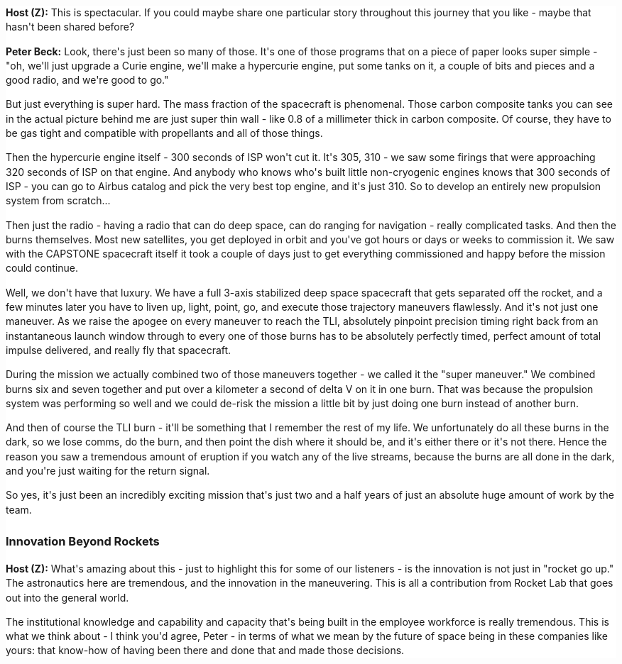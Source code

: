 **Host (Z):** This is spectacular. If you could maybe share one particular story throughout this journey that you like - maybe that hasn't been shared before?

**Peter Beck:** Look, there's just been so many of those. It's one of those programs that on a piece of paper looks super simple - "oh, we'll just upgrade a Curie engine, we'll make a hypercurie engine, put some tanks on it, a couple of bits and pieces and a good radio, and we're good to go."

But just everything is super hard. The mass fraction of the spacecraft is phenomenal. Those carbon composite tanks you can see in the actual picture behind me are just super thin wall - like 0.8 of a millimeter thick in carbon composite. Of course, they have to be gas tight and compatible with propellants and all of those things.

Then the hypercurie engine itself - 300 seconds of ISP won't cut it. It's 305, 310 - we saw some firings that were approaching 320 seconds of ISP on that engine. And anybody who knows who's built little non-cryogenic engines knows that 300 seconds of ISP - you can go to Airbus catalog and pick the very best top engine, and it's just 310. So to develop an entirely new propulsion system from scratch...

Then just the radio - having a radio that can do deep space, can do ranging for navigation - really complicated tasks. And then the burns themselves. Most new satellites, you get deployed in orbit and you've got hours or days or weeks to commission it. We saw with the CAPSTONE spacecraft itself it took a couple of days just to get everything commissioned and happy before the mission could continue. 

Well, we don't have that luxury. We have a full 3-axis stabilized deep space spacecraft that gets separated off the rocket, and a few minutes later you have to liven up, light, point, go, and execute those trajectory maneuvers flawlessly. And it's not just one maneuver. As we raise the apogee on every maneuver to reach the TLI, absolutely pinpoint precision timing right back from an instantaneous launch window through to every one of those burns has to be absolutely perfectly timed, perfect amount of total impulse delivered, and really fly that spacecraft.

During the mission we actually combined two of those maneuvers together - we called it the "super maneuver." We combined burns six and seven together and put over a kilometer a second of delta V on it in one burn. That was because the propulsion system was performing so well and we could de-risk the mission a little bit by just doing one burn instead of another burn.

And then of course the TLI burn - it'll be something that I remember the rest of my life. We unfortunately do all these burns in the dark, so we lose comms, do the burn, and then point the dish where it should be, and it's either there or it's not there. Hence the reason you saw a tremendous amount of eruption if you watch any of the live streams, because the burns are all done in the dark, and you're just waiting for the return signal.

So yes, it's just been an incredibly exciting mission that's just two and a half years of just an absolute huge amount of work by the team.

### Innovation Beyond Rockets

**Host (Z):** What's amazing about this - just to highlight this for some of our listeners - is the innovation is not just in "rocket go up." The astronautics here are tremendous, and the innovation in the maneuvering. This is all a contribution from Rocket Lab that goes out into the general world.

The institutional knowledge and capability and capacity that's being built in the employee workforce is really tremendous. This is what we think about - I think you'd agree, Peter - in terms of what we mean by the future of space being in these companies like yours: that know-how of having been there and done that and made those decisions.
